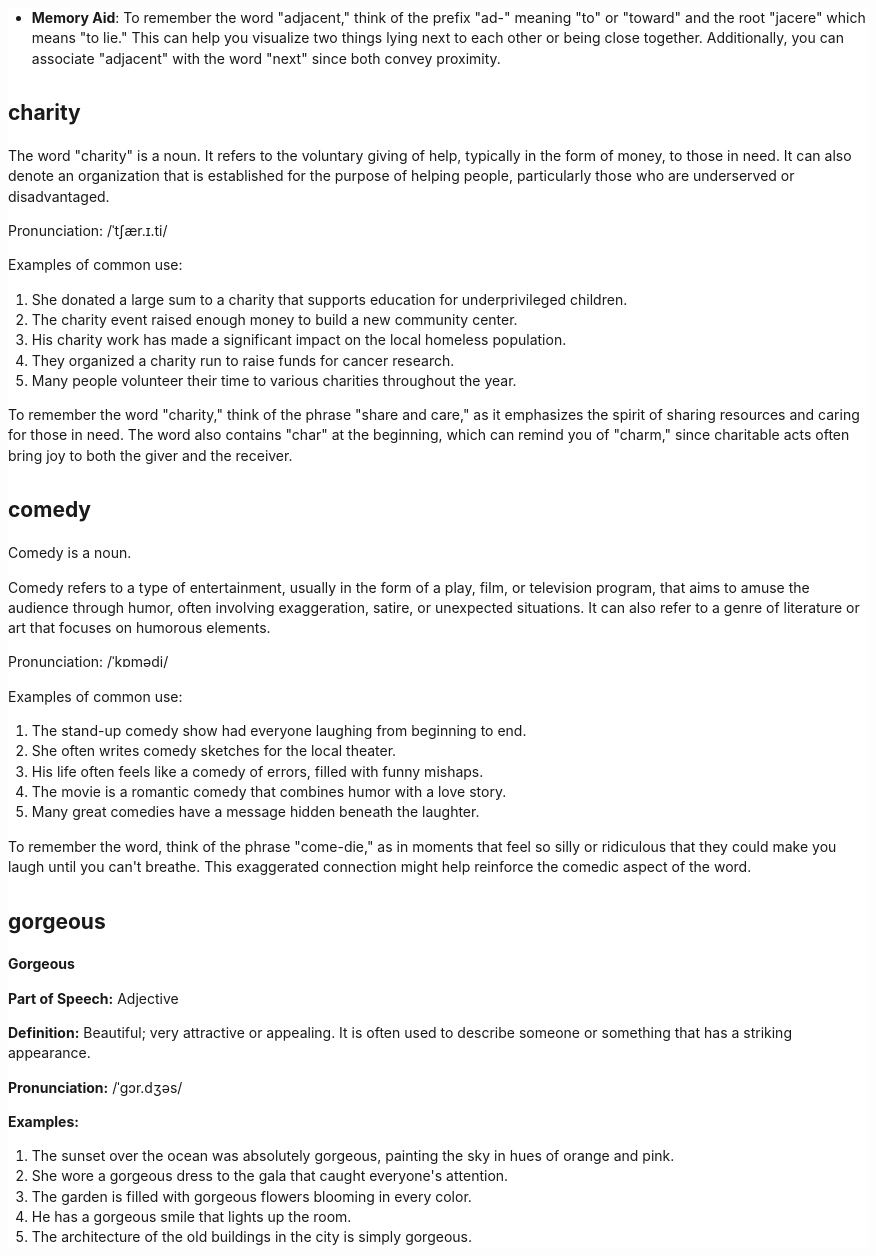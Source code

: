 - **Memory Aid**: To remember the word "adjacent," think of the prefix "ad-" meaning "to" or "toward" and the root "jacere" which means "to lie." This can help you visualize two things lying next to each other or being close together. Additionally, you can associate "adjacent" with the word "next" since both convey proximity.
## charity
The word "charity" is a noun. It refers to the voluntary giving of help, typically in the form of money, to those in need. It can also denote an organization that is established for the purpose of helping people, particularly those who are underserved or disadvantaged.

Pronunciation: /ˈtʃær.ɪ.ti/

Examples of common use:
1. She donated a large sum to a charity that supports education for underprivileged children.
2. The charity event raised enough money to build a new community center.
3. His charity work has made a significant impact on the local homeless population.
4. They organized a charity run to raise funds for cancer research.
5. Many people volunteer their time to various charities throughout the year.

To remember the word "charity," think of the phrase "share and care," as it emphasizes the spirit of sharing resources and caring for those in need. The word also contains "char" at the beginning, which can remind you of "charm," since charitable acts often bring joy to both the giver and the receiver.
## comedy
Comedy is a noun.

Comedy refers to a type of entertainment, usually in the form of a play, film, or television program, that aims to amuse the audience through humor, often involving exaggeration, satire, or unexpected situations. It can also refer to a genre of literature or art that focuses on humorous elements.

Pronunciation: /ˈkɒmədi/

Examples of common use:
1. The stand-up comedy show had everyone laughing from beginning to end.
2. She often writes comedy sketches for the local theater.
3. His life often feels like a comedy of errors, filled with funny mishaps.
4. The movie is a romantic comedy that combines humor with a love story.
5. Many great comedies have a message hidden beneath the laughter.

To remember the word, think of the phrase "come-die," as in moments that feel so silly or ridiculous that they could make you laugh until you can't breathe. This exaggerated connection might help reinforce the comedic aspect of the word.
## gorgeous
**Gorgeous**

**Part of Speech:** Adjective

**Definition:** Beautiful; very attractive or appealing. It is often used to describe someone or something that has a striking appearance.

**Pronunciation:** /ˈɡɔr.dʒəs/

**Examples:**
1. The sunset over the ocean was absolutely gorgeous, painting the sky in hues of orange and pink.
2. She wore a gorgeous dress to the gala that caught everyone's attention.
3. The garden is filled with gorgeous flowers blooming in every color.
4. He has a gorgeous smile that lights up the room.
5. The architecture of the old buildings in the city is simply gorgeous.
